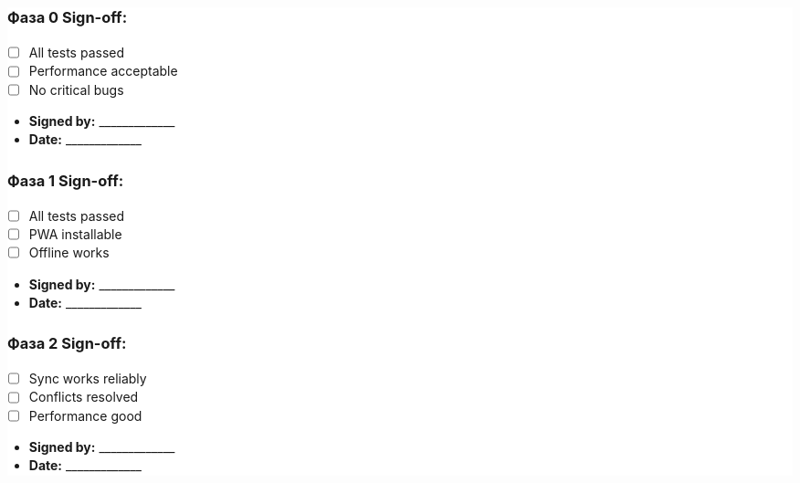 ### Фаза 0 Sign-off:
- [ ] All tests passed
- [ ] Performance acceptable
- [ ] No critical bugs
- **Signed by:** _____________
- **Date:** _____________

### Фаза 1 Sign-off:
- [ ] All tests passed
- [ ] PWA installable
- [ ] Offline works
- **Signed by:** _____________
- **Date:** _____________

### Фаза 2 Sign-off:
- [ ] Sync works reliably
- [ ] Conflicts resolved
- [ ] Performance good
- **Signed by:** _____________
- **Date:** _____________